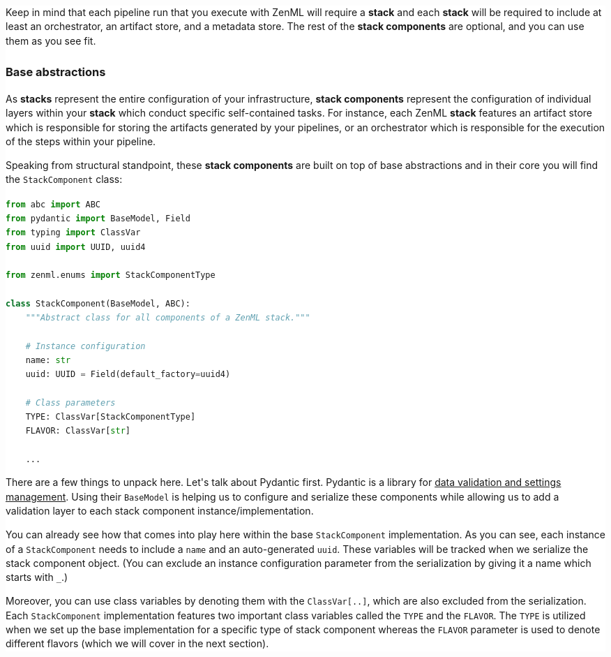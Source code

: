 Keep in mind that each pipeline run that you execute with ZenML will require a **stack** and each **stack** will be required to include at least an orchestrator, an artifact store, and a metadata store. The rest of the **stack components** are optional, and you can use them as you see fit.

### Base abstractions

As **stacks** represent the entire configuration of your infrastructure, **stack components** represent the configuration of individual layers within your **stack** which conduct specific self-contained tasks. For instance, each ZenML **stack** features an artifact store which is responsible for storing the artifacts generated by your pipelines, or an orchestrator which is responsible for the execution of the steps within your pipeline.

Speaking from structural standpoint, these **stack components** are built on top of base abstractions and in their core you will find the `StackComponent` class:

```python
from abc import ABC
from pydantic import BaseModel, Field
from typing import ClassVar
from uuid import UUID, uuid4

from zenml.enums import StackComponentType

class StackComponent(BaseModel, ABC):
    """Abstract class for all components of a ZenML stack."""

    # Instance configuration
    name: str
    uuid: UUID = Field(default_factory=uuid4)

    # Class parameters
    TYPE: ClassVar[StackComponentType]
    FLAVOR: ClassVar[str]

    ...
```

There are a few things to unpack here. Let's talk about Pydantic first. Pydantic is a library for [data validation and settings management](https://pydantic-docs.helpmanual.io/). Using their `BaseModel` is helping us to configure and serialize these components while allowing us to add a validation layer to each stack component instance/implementation.

You can already see how that comes into play here within the base `StackComponent` implementation. As you can see, each instance of a `StackComponent` needs to include a `name` and an auto-generated `uuid`. These variables will be tracked when we serialize the stack component object. (You can exclude an instance configuration parameter from the serialization by giving it a name which starts with `_`.)

Moreover, you can use class variables by denoting them with the `ClassVar[..]`, which are also excluded from the serialization. Each `StackComponent` implementation features two important class variables called the `TYPE` and the `FLAVOR`. The `TYPE` is utilized when we set up the base implementation for a specific type of stack component whereas the `FLAVOR` parameter is used to denote different flavors (which we will cover in the next section).
